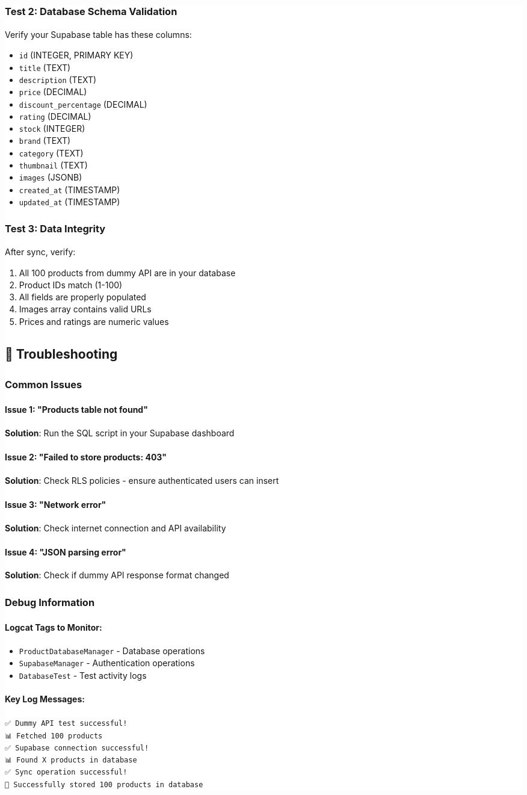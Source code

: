 ### Test 2: Database Schema Validation
Verify your Supabase table has these columns:
- `id` (INTEGER, PRIMARY KEY)
- `title` (TEXT)
- `description` (TEXT)
- `price` (DECIMAL)
- `discount_percentage` (DECIMAL)
- `rating` (DECIMAL)
- `stock` (INTEGER)
- `brand` (TEXT)
- `category` (TEXT)
- `thumbnail` (TEXT)
- `images` (JSONB)
- `created_at` (TIMESTAMP)
- `updated_at` (TIMESTAMP)

### Test 3: Data Integrity
After sync, verify:
1. All 100 products from dummy API are in your database
2. Product IDs match (1-100)
3. All fields are properly populated
4. Images array contains valid URLs
5. Prices and ratings are numeric values

## 🐛 Troubleshooting

### Common Issues

#### Issue 1: "Products table not found"
**Solution**: Run the SQL script in your Supabase dashboard

#### Issue 2: "Failed to store products: 403"
**Solution**: Check RLS policies - ensure authenticated users can insert

#### Issue 3: "Network error"
**Solution**: Check internet connection and API availability

#### Issue 4: "JSON parsing error"
**Solution**: Check if dummy API response format changed

### Debug Information

#### Logcat Tags to Monitor:
- `ProductDatabaseManager` - Database operations
- `SupabaseManager` - Authentication operations
- `DatabaseTest` - Test activity logs

#### Key Log Messages:
```
✅ Dummy API test successful!
📊 Fetched 100 products
✅ Supabase connection successful!
📊 Found X products in database
✅ Sync operation successful!
📝 Successfully stored 100 products in database
```
